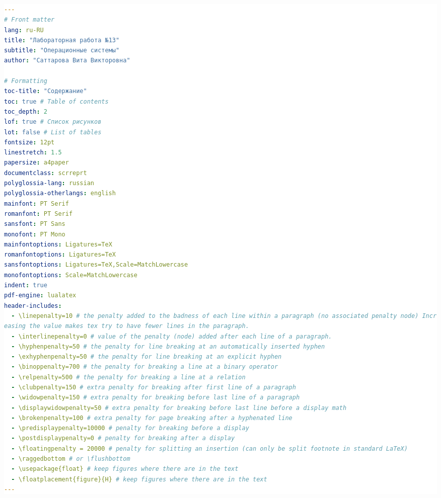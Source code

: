 ```yaml
---
# Front matter
lang: ru-RU
title: "Лабораторная работа №13"
subtitle: "Операционные системы"
author: "Саттарова Вита Викторовна"

# Formatting
toc-title: "Содержание"
toc: true # Table of contents
toc_depth: 2
lof: true # Список рисунков
lot: false # List of tables
fontsize: 12pt
linestretch: 1.5
papersize: a4paper
documentclass: scrreprt
polyglossia-lang: russian
polyglossia-otherlangs: english
mainfont: PT Serif
romanfont: PT Serif
sansfont: PT Sans
monofont: PT Mono
mainfontoptions: Ligatures=TeX
romanfontoptions: Ligatures=TeX
sansfontoptions: Ligatures=TeX,Scale=MatchLowercase
monofontoptions: Scale=MatchLowercase
indent: true
pdf-engine: lualatex
header-includes:
  - \linepenalty=10 # the penalty added to the badness of each line within a paragraph (no associated penalty node) Increasing the value makes tex try to have fewer lines in the paragraph.
  - \interlinepenalty=0 # value of the penalty (node) added after each line of a paragraph.
  - \hyphenpenalty=50 # the penalty for line breaking at an automatically inserted hyphen
  - \exhyphenpenalty=50 # the penalty for line breaking at an explicit hyphen
  - \binoppenalty=700 # the penalty for breaking a line at a binary operator
  - \relpenalty=500 # the penalty for breaking a line at a relation
  - \clubpenalty=150 # extra penalty for breaking after first line of a paragraph
  - \widowpenalty=150 # extra penalty for breaking before last line of a paragraph
  - \displaywidowpenalty=50 # extra penalty for breaking before last line before a display math
  - \brokenpenalty=100 # extra penalty for page breaking after a hyphenated line
  - \predisplaypenalty=10000 # penalty for breaking before a display
  - \postdisplaypenalty=0 # penalty for breaking after a display
  - \floatingpenalty = 20000 # penalty for splitting an insertion (can only be split footnote in standard LaTeX)
  - \raggedbottom # or \flushbottom
  - \usepackage{float} # keep figures where there are in the text
  - \floatplacement{figure}{H} # keep figures where there are in the text
---
```

